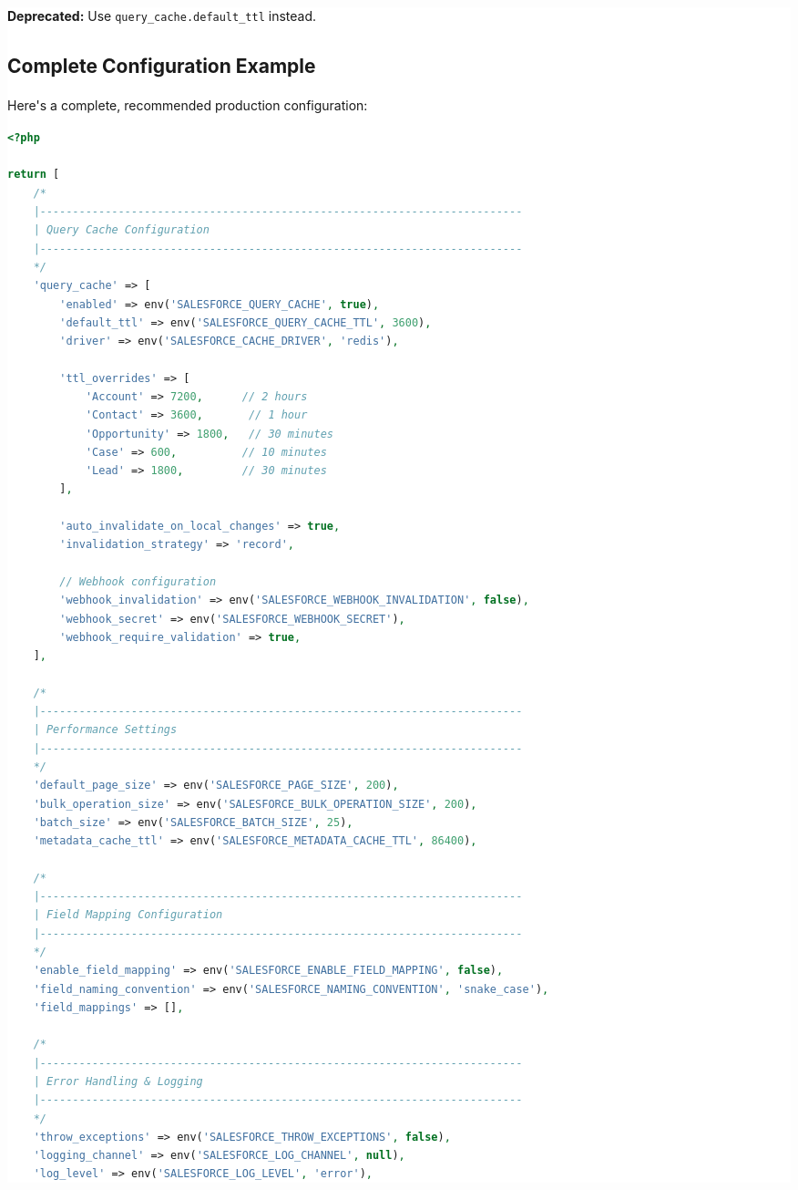 **Deprecated:** Use `query_cache.default_ttl` instead.

## Complete Configuration Example

Here's a complete, recommended production configuration:

```php
<?php

return [
    /*
    |--------------------------------------------------------------------------
    | Query Cache Configuration
    |--------------------------------------------------------------------------
    */
    'query_cache' => [
        'enabled' => env('SALESFORCE_QUERY_CACHE', true),
        'default_ttl' => env('SALESFORCE_QUERY_CACHE_TTL', 3600),
        'driver' => env('SALESFORCE_CACHE_DRIVER', 'redis'),

        'ttl_overrides' => [
            'Account' => 7200,      // 2 hours
            'Contact' => 3600,       // 1 hour
            'Opportunity' => 1800,   // 30 minutes
            'Case' => 600,          // 10 minutes
            'Lead' => 1800,         // 30 minutes
        ],

        'auto_invalidate_on_local_changes' => true,
        'invalidation_strategy' => 'record',

        // Webhook configuration
        'webhook_invalidation' => env('SALESFORCE_WEBHOOK_INVALIDATION', false),
        'webhook_secret' => env('SALESFORCE_WEBHOOK_SECRET'),
        'webhook_require_validation' => true,
    ],

    /*
    |--------------------------------------------------------------------------
    | Performance Settings
    |--------------------------------------------------------------------------
    */
    'default_page_size' => env('SALESFORCE_PAGE_SIZE', 200),
    'bulk_operation_size' => env('SALESFORCE_BULK_OPERATION_SIZE', 200),
    'batch_size' => env('SALESFORCE_BATCH_SIZE', 25),
    'metadata_cache_ttl' => env('SALESFORCE_METADATA_CACHE_TTL', 86400),

    /*
    |--------------------------------------------------------------------------
    | Field Mapping Configuration
    |--------------------------------------------------------------------------
    */
    'enable_field_mapping' => env('SALESFORCE_ENABLE_FIELD_MAPPING', false),
    'field_naming_convention' => env('SALESFORCE_NAMING_CONVENTION', 'snake_case'),
    'field_mappings' => [],

    /*
    |--------------------------------------------------------------------------
    | Error Handling & Logging
    |--------------------------------------------------------------------------
    */
    'throw_exceptions' => env('SALESFORCE_THROW_EXCEPTIONS', false),
    'logging_channel' => env('SALESFORCE_LOG_CHANNEL', null),
    'log_level' => env('SALESFORCE_LOG_LEVEL', 'error'),
```